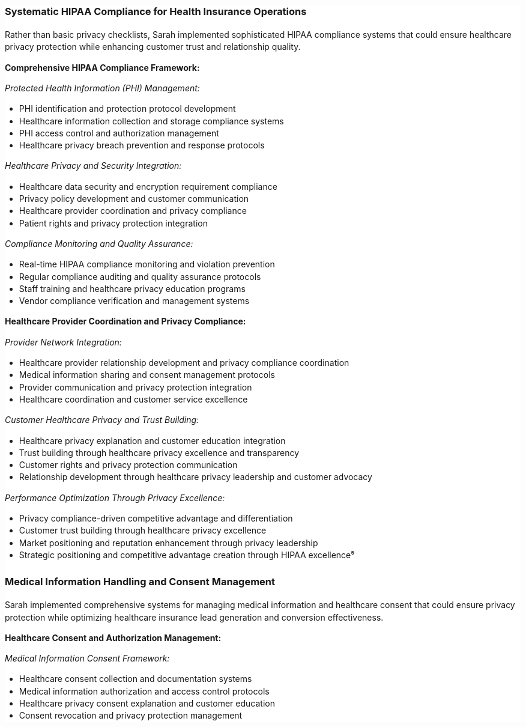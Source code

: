 ### Systematic HIPAA Compliance for Health Insurance Operations

Rather than basic privacy checklists, Sarah implemented sophisticated HIPAA compliance systems that could ensure healthcare privacy protection while enhancing customer trust and relationship quality.

**Comprehensive HIPAA Compliance Framework:**

*Protected Health Information (PHI) Management:*
- PHI identification and protection protocol development
- Healthcare information collection and storage compliance systems
- PHI access control and authorization management
- Healthcare privacy breach prevention and response protocols

*Healthcare Privacy and Security Integration:*
- Healthcare data security and encryption requirement compliance
- Privacy policy development and customer communication
- Healthcare provider coordination and privacy compliance
- Patient rights and privacy protection integration

*Compliance Monitoring and Quality Assurance:*
- Real-time HIPAA compliance monitoring and violation prevention
- Regular compliance auditing and quality assurance protocols
- Staff training and healthcare privacy education programs
- Vendor compliance verification and management systems

**Healthcare Provider Coordination and Privacy Compliance:**

*Provider Network Integration:*
- Healthcare provider relationship development and privacy compliance coordination
- Medical information sharing and consent management protocols
- Provider communication and privacy protection integration
- Healthcare coordination and customer service excellence

*Customer Healthcare Privacy and Trust Building:*
- Healthcare privacy explanation and customer education integration
- Trust building through healthcare privacy excellence and transparency
- Customer rights and privacy protection communication
- Relationship development through healthcare privacy leadership and customer advocacy

*Performance Optimization Through Privacy Excellence:*
- Privacy compliance-driven competitive advantage and differentiation
- Customer trust building through healthcare privacy excellence
- Market positioning and reputation enhancement through privacy leadership
- Strategic positioning and competitive advantage creation through HIPAA excellence⁵

### Medical Information Handling and Consent Management

Sarah implemented comprehensive systems for managing medical information and healthcare consent that could ensure privacy protection while optimizing healthcare insurance lead generation and conversion effectiveness.

**Healthcare Consent and Authorization Management:**

*Medical Information Consent Framework:*
- Healthcare consent collection and documentation systems
- Medical information authorization and access control protocols
- Healthcare privacy consent explanation and customer education
- Consent revocation and privacy protection management
